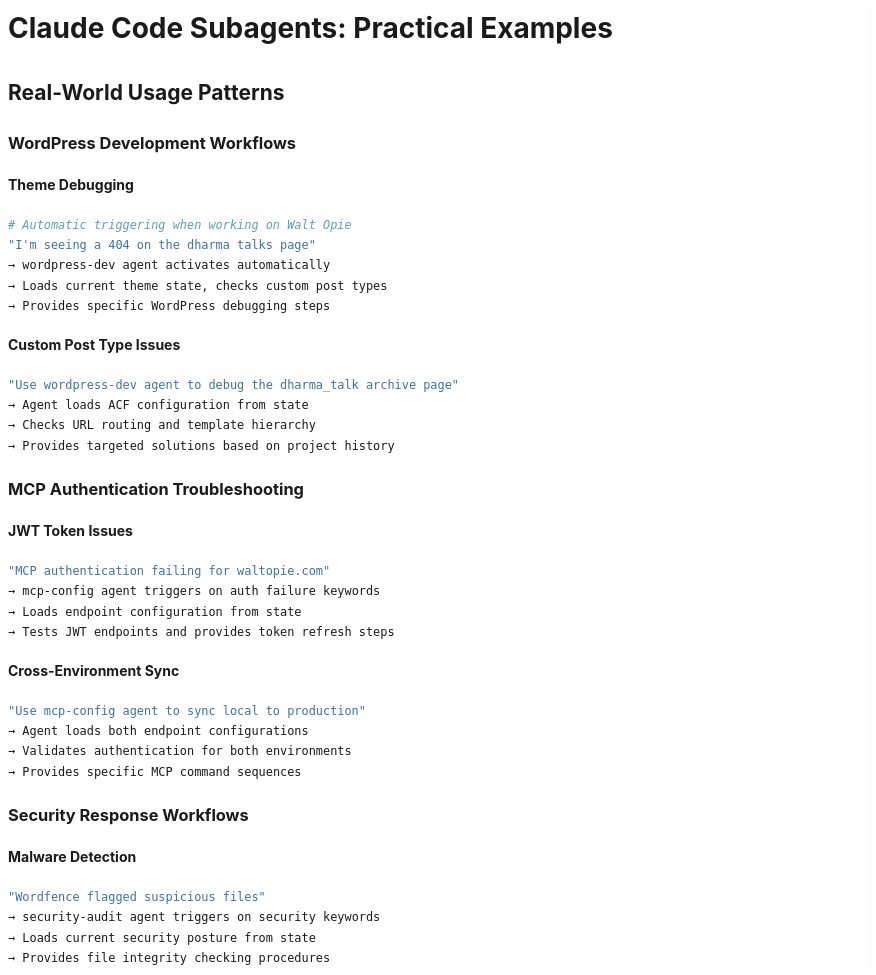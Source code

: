 # Claude Code Subagents: Practical Examples

## Real-World Usage Patterns

### WordPress Development Workflows

#### Theme Debugging
```bash
# Automatic triggering when working on Walt Opie
"I'm seeing a 404 on the dharma talks page"
→ wordpress-dev agent activates automatically
→ Loads current theme state, checks custom post types
→ Provides specific WordPress debugging steps
```

#### Custom Post Type Issues
```bash
"Use wordpress-dev agent to debug the dharma_talk archive page"
→ Agent loads ACF configuration from state
→ Checks URL routing and template hierarchy
→ Provides targeted solutions based on project history
```

### MCP Authentication Troubleshooting

#### JWT Token Issues
```bash
"MCP authentication failing for waltopie.com"
→ mcp-config agent triggers on auth failure keywords  
→ Loads endpoint configuration from state
→ Tests JWT endpoints and provides token refresh steps
```

#### Cross-Environment Sync
```bash
"Use mcp-config agent to sync local to production"
→ Agent loads both endpoint configurations
→ Validates authentication for both environments
→ Provides specific MCP command sequences
```

### Security Response Workflows

#### Malware Detection
```bash
"Wordfence flagged suspicious files"
→ security-audit agent triggers on security keywords
→ Loads current security posture from state
→ Provides file integrity checking procedures
```
